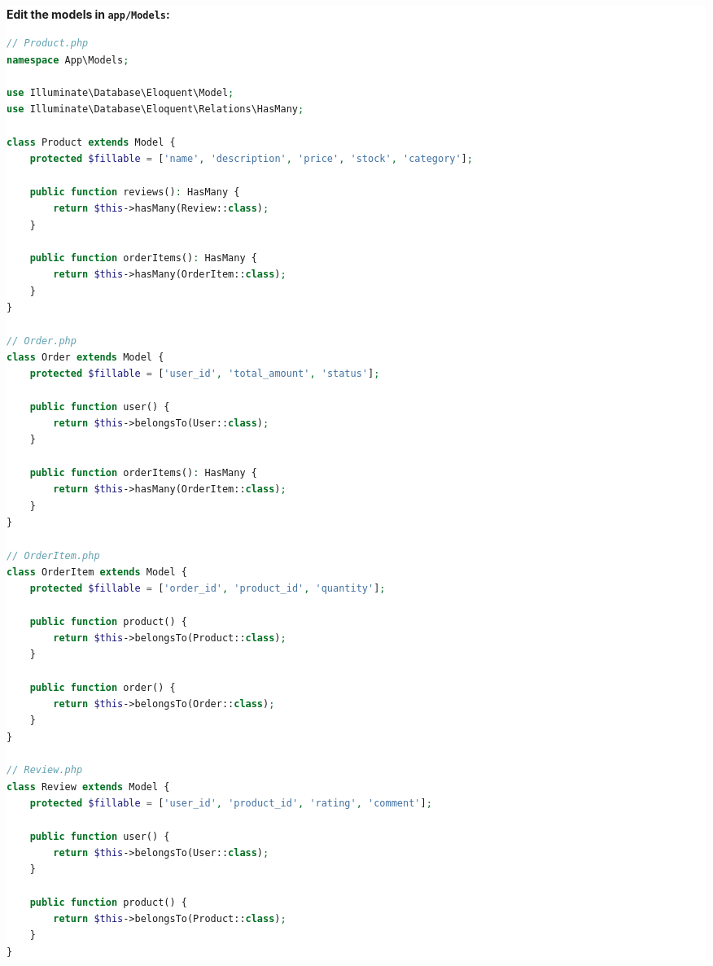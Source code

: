 **Edit the models in `app/Models`:**

```php
// Product.php
namespace App\Models;

use Illuminate\Database\Eloquent\Model;
use Illuminate\Database\Eloquent\Relations\HasMany;

class Product extends Model {
    protected $fillable = ['name', 'description', 'price', 'stock', 'category'];

    public function reviews(): HasMany {
        return $this->hasMany(Review::class);
    }

    public function orderItems(): HasMany {
        return $this->hasMany(OrderItem::class);
    }
}

// Order.php
class Order extends Model {
    protected $fillable = ['user_id', 'total_amount', 'status'];

    public function user() {
        return $this->belongsTo(User::class);
    }

    public function orderItems(): HasMany {
        return $this->hasMany(OrderItem::class);
    }
}

// OrderItem.php
class OrderItem extends Model {
    protected $fillable = ['order_id', 'product_id', 'quantity'];

    public function product() {
        return $this->belongsTo(Product::class);
    }

    public function order() {
        return $this->belongsTo(Order::class);
    }
}

// Review.php
class Review extends Model {
    protected $fillable = ['user_id', 'product_id', 'rating', 'comment'];

    public function user() {
        return $this->belongsTo(User::class);
    }

    public function product() {
        return $this->belongsTo(Product::class);
    }
}
```
